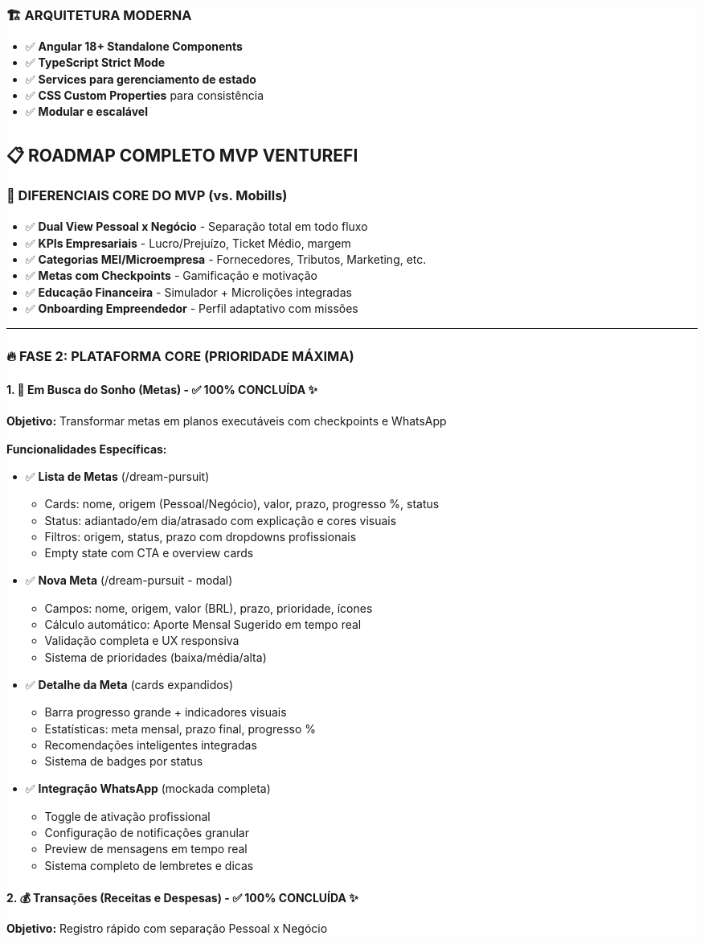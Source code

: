 ### 🏗️ **ARQUITETURA MODERNA**
- ✅ **Angular 18+ Standalone Components**
- ✅ **TypeScript Strict Mode**
- ✅ **Services para gerenciamento de estado**
- ✅ **CSS Custom Properties** para consistência
- ✅ **Modular e escalável**

## 📋 **ROADMAP COMPLETO MVP VENTUREFI**

### **🎯 DIFERENCIAIS CORE DO MVP (vs. Mobills)**
- ✅ **Dual View Pessoal x Negócio** - Separação total em todo fluxo
- ✅ **KPIs Empresariais** - Lucro/Prejuízo, Ticket Médio, margem
- ✅ **Categorias MEI/Microempresa** - Fornecedores, Tributos, Marketing, etc.
- ✅ **Metas com Checkpoints** - Gamificação e motivação
- ✅ **Educação Financeira** - Simulador + Microlições integradas
- ✅ **Onboarding Empreendedor** - Perfil adaptativo com missões

---

### **🔥 FASE 2: PLATAFORMA CORE (PRIORIDADE MÁXIMA)**

#### **1. 🎯 Em Busca do Sonho (Metas)** - ✅ 100% CONCLUÍDA ✨
**Objetivo:** Transformar metas em planos executáveis com checkpoints e WhatsApp

**Funcionalidades Específicas:**
- ✅ **Lista de Metas** (/dream-pursuit)
  - Cards: nome, origem (Pessoal/Negócio), valor, prazo, progresso %, status
  - Status: adiantado/em dia/atrasado com explicação e cores visuais
  - Filtros: origem, status, prazo com dropdowns profissionais
  - Empty state com CTA e overview cards

- ✅ **Nova Meta** (/dream-pursuit - modal)
  - Campos: nome, origem, valor (BRL), prazo, prioridade, ícones
  - Cálculo automático: Aporte Mensal Sugerido em tempo real
  - Validação completa e UX responsiva
  - Sistema de prioridades (baixa/média/alta)

- ✅ **Detalhe da Meta** (cards expandidos)
  - Barra progresso grande + indicadores visuais
  - Estatísticas: meta mensal, prazo final, progresso %
  - Recomendações inteligentes integradas
  - Sistema de badges por status

- ✅ **Integração WhatsApp** (mockada completa)
  - Toggle de ativação profissional
  - Configuração de notificações granular
  - Preview de mensagens em tempo real
  - Sistema completo de lembretes e dicas

#### **2. 💰 Transações (Receitas e Despesas)** - ✅ 100% CONCLUÍDA ✨
**Objetivo:** Registro rápido com separação Pessoal x Negócio
